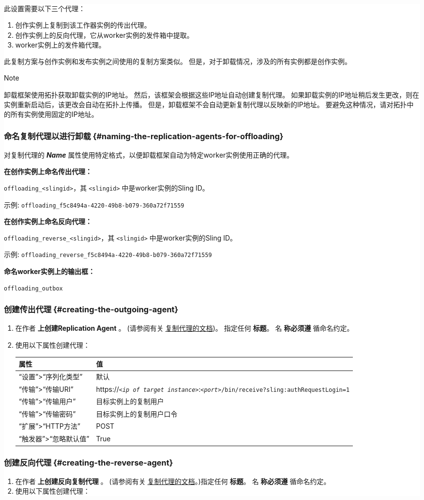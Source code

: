 此设置需要以下三个代理：

1. 创作实例上复制到该工作器实例的传出代理。
1. 创作实例上的反向代理，它从worker实例的发件箱中提取。
1. worker实例上的发件箱代理。

此复制方案与创作实例和发布实例之间使用的复制方案类似。 但是，对于卸载情况，涉及的所有实例都是创作实例。

>[!NOTE]
>
>卸载框架使用拓扑获取卸载实例的IP地址。 然后，该框架会根据这些IP地址自动创建复制代理。 如果卸载实例的IP地址稍后发生更改，则在实例重新启动后，该更改会自动在拓扑上传播。 但是，卸载框架不会自动更新复制代理以反映新的IP地址。 要避免这种情况，请对拓扑中的所有实例使用固定的IP地址。

### 命名复制代理以进行卸载 {#naming-the-replication-agents-for-offloading}

对复制代理的 ***Name*** 属性使用特定格式，以便卸载框架自动为特定worker实例使用正确的代理。

**在创作实例上命名传出代理：**

`offloading_<slingid>`，其 `<slingid>` 中是worker实例的Sling ID。

示例: `offloading_f5c8494a-4220-49b8-b079-360a72f71559`

**在创作实例上命名反向代理：**

`offloading_reverse_<slingid>`，其 `<slingid>` 中是worker实例的Sling ID。

示例: `offloading_reverse_f5c8494a-4220-49b8-b079-360a72f71559`

**命名worker实例上的输出框：**

`offloading_outbox`

### 创建传出代理 {#creating-the-outgoing-agent}

1. 在作者 **上创建Replication Agent** 。 (请参阅有关 [复制代理的文档](/help/sites-deploying/replication.md))。 指定任何 **标题**。 名 **称必须遵** 循命名约定。
1. 使用以下属性创建代理：

   | 属性 | 值 |
   |---|---|
   | “设置”>“序列化类型” | 默认 |
   | “传输”>“传输URI” | https://*`<ip of target instance>`*:*`<port>`*`/bin/receive?sling:authRequestLogin=1` |
   | “传输”>“传输用户” | 目标实例上的复制用户 |
   | “传输”>“传输密码” | 目标实例上的复制用户口令 |
   | “扩展”>“HTTP方法” | POST |
   | “触发器”>“忽略默认值” | True |

### 创建反向代理 {#creating-the-reverse-agent}

1. 在作者 **上创建反向复制代理** 。 (请参阅有关 [复制代理的文档](/help/sites-deploying/replication.md)。)指定任何 **标题**。 名 **称必须遵** 循命名约定。
1. 使用以下属性创建代理：
